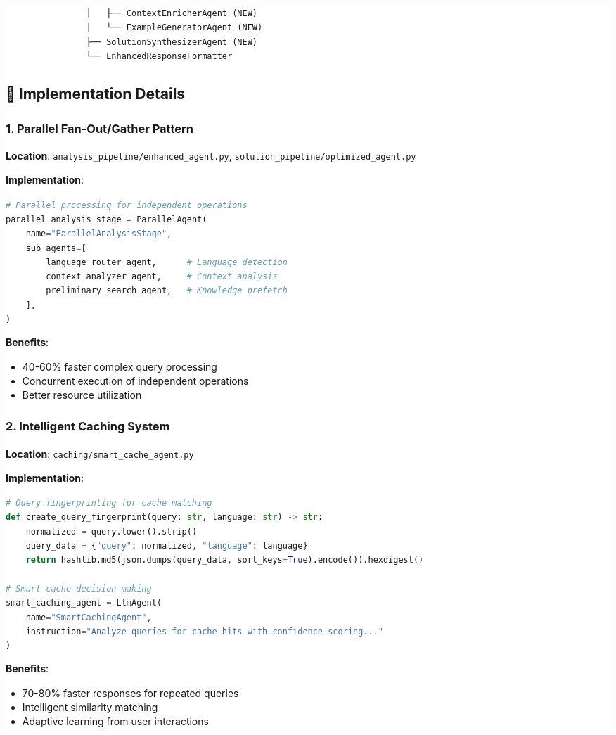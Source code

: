 ```
                │   ├── ContextEnricherAgent (NEW)
                │   └── ExampleGeneratorAgent (NEW)
                ├── SolutionSynthesizerAgent (NEW)
                └── EnhancedResponseFormatter
```

## 🔧 Implementation Details

### 1. Parallel Fan-Out/Gather Pattern

**Location**: `analysis_pipeline/enhanced_agent.py`, `solution_pipeline/optimized_agent.py`

**Implementation**:

```python
# Parallel processing for independent operations
parallel_analysis_stage = ParallelAgent(
    name="ParallelAnalysisStage",
    sub_agents=[
        language_router_agent,      # Language detection
        context_analyzer_agent,     # Context analysis
        preliminary_search_agent,   # Knowledge prefetch
    ],
)
```

**Benefits**:

- 40-60% faster complex query processing
- Concurrent execution of independent operations
- Better resource utilization

### 2. Intelligent Caching System

**Location**: `caching/smart_cache_agent.py`

**Implementation**:

```python
# Query fingerprinting for cache matching
def create_query_fingerprint(query: str, language: str) -> str:
    normalized = query.lower().strip()
    query_data = {"query": normalized, "language": language}
    return hashlib.md5(json.dumps(query_data, sort_keys=True).encode()).hexdigest()

# Smart cache decision making
smart_caching_agent = LlmAgent(
    name="SmartCachingAgent",
    instruction="Analyze queries for cache hits with confidence scoring..."
)
```

**Benefits**:

- 70-80% faster responses for repeated queries
- Intelligent similarity matching
- Adaptive learning from user interactions
